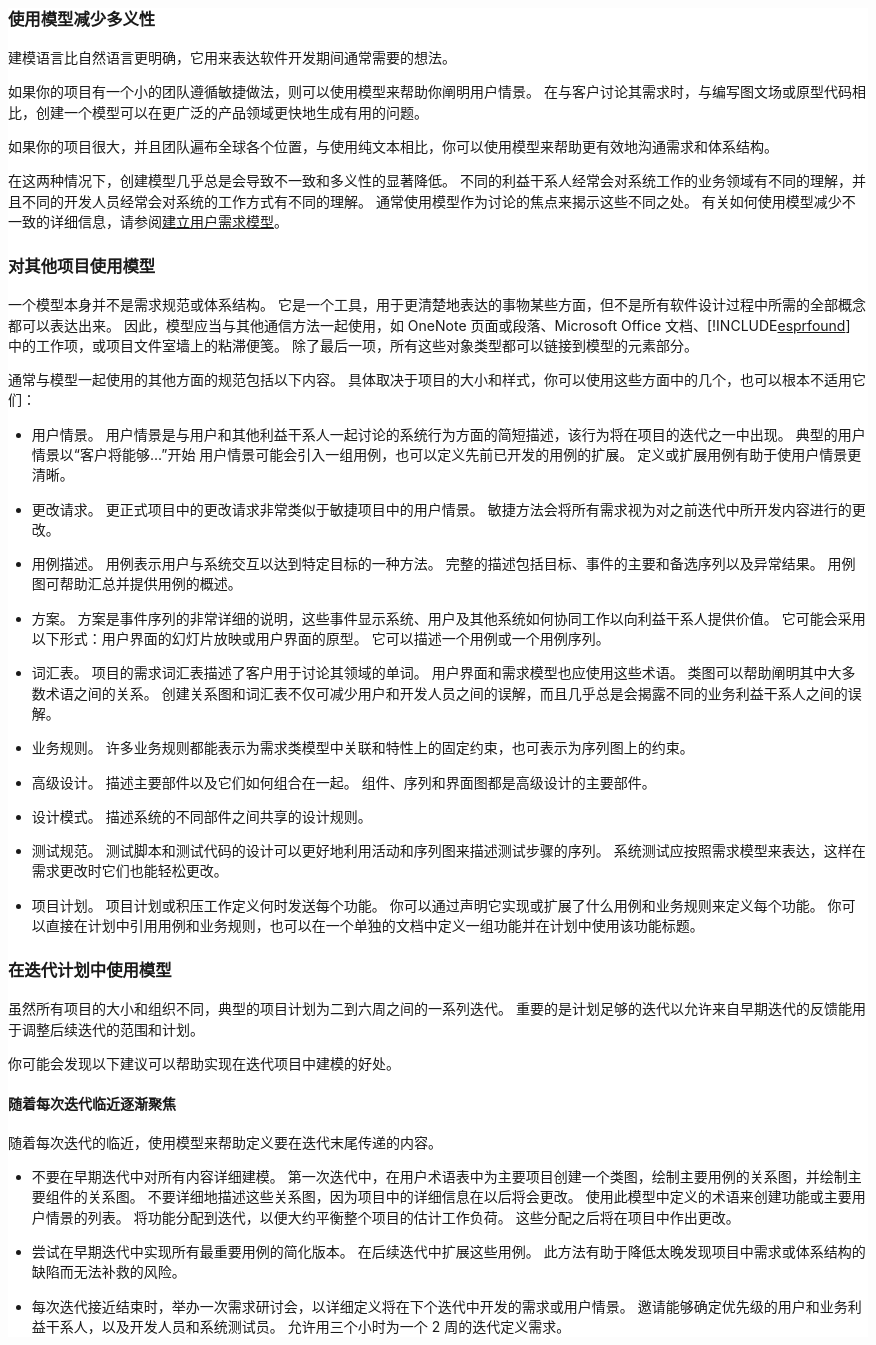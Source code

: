 ### <a name="use-models-to-reduce-ambiguity"></a>使用模型减少多义性  
 建模语言比自然语言更明确，它用来表达软件开发期间通常需要的想法。  
  
 如果你的项目有一个小的团队遵循敏捷做法，则可以使用模型来帮助你阐明用户情景。 在与客户讨论其需求时，与编写图文场或原型代码相比，创建一个模型可以在更广泛的产品领域更快地生成有用的问题。  
  
 如果你的项目很大，并且团队遍布全球各个位置，与使用纯文本相比，你可以使用模型来帮助更有效地沟通需求和体系结构。  
  
 在这两种情况下，创建模型几乎总是会导致不一致和多义性的显著降低。 不同的利益干系人经常会对系统工作的业务领域有不同的理解，并且不同的开发人员经常会对系统的工作方式有不同的理解。 通常使用模型作为讨论的焦点来揭示这些不同之处。 有关如何使用模型减少不一致的详细信息，请参阅[建立用户需求模型](../modeling/model-user-requirements.md)。  
  
### <a name="use-models-with-other-artifacts"></a>对其他项目使用模型  
 一个模型本身并不是需求规范或体系结构。 它是一个工具，用于更清楚地表达的事物某些方面，但不是所有软件设计过程中所需的全部概念都可以表达出来。 因此，模型应当与其他通信方法一起使用，如 OneNote 页面或段落、Microsoft Office 文档、[!INCLUDE[esprfound](../includes/esprfound-md.md)] 中的工作项，或项目文件室墙上的粘滞便笺。 除了最后一项，所有这些对象类型都可以链接到模型的元素部分。  
  
 通常与模型一起使用的其他方面的规范包括以下内容。 具体取决于项目的大小和样式，你可以使用这些方面中的几个，也可以根本不适用它们：  
  
-   用户情景。 用户情景是与用户和其他利益干系人一起讨论的系统行为方面的简短描述，该行为将在项目的迭代之一中出现。 典型的用户情景以“客户将能够...”开始 用户情景可能会引入一组用例，也可以定义先前已开发的用例的扩展。 定义或扩展用例有助于使用户情景更清晰。  
  
-   更改请求。 更正式项目中的更改请求非常类似于敏捷项目中的用户情景。 敏捷方法会将所有需求视为对之前迭代中所开发内容进行的更改。  
  
-   用例描述。 用例表示用户与系统交互以达到特定目标的一种方法。 完整的描述包括目标、事件的主要和备选序列以及异常结果。 用例图可帮助汇总并提供用例的概述。  
  
-   方案。 方案是事件序列的非常详细的说明，这些事件显示系统、用户及其他系统如何协同工作以向利益干系人提供价值。 它可能会采用以下形式：用户界面的幻灯片放映或用户界面的原型。 它可以描述一个用例或一个用例序列。  
  
-   词汇表。 项目的需求词汇表描述了客户用于讨论其领域的单词。 用户界面和需求模型也应使用这些术语。 类图可以帮助阐明其中大多数术语之间的关系。 创建关系图和词汇表不仅可减少用户和开发人员之间的误解，而且几乎总是会揭露不同的业务利益干系人之间的误解。  
  
-   业务规则。 许多业务规则都能表示为需求类模型中关联和特性上的固定约束，也可表示为序列图上的约束。  
  
-   高级设计。 描述主要部件以及它们如何组合在一起。 组件、序列和界面图都是高级设计的主要部件。  
  
-   设计模式。 描述系统的不同部件之间共享的设计规则。  
  
-   测试规范。 测试脚本和测试代码的设计可以更好地利用活动和序列图来描述测试步骤的序列。 系统测试应按照需求模型来表达，这样在需求更改时它们也能轻松更改。  
  
-   项目计划。 项目计划或积压工作定义何时发送每个功能。 你可以通过声明它实现或扩展了什么用例和业务规则来定义每个功能。 你可以直接在计划中引用用例和业务规则，也可以在一个单独的文档中定义一组功能并在计划中使用该功能标题。  
  
### <a name="use-models-in-iteration-planning"></a>在迭代计划中使用模型  
 虽然所有项目的大小和组织不同，典型的项目计划为二到六周之间的一系列迭代。 重要的是计划足够的迭代以允许来自早期迭代的反馈能用于调整后续迭代的范围和计划。  
  
 你可能会发现以下建议可以帮助实现在迭代项目中建模的好处。  
  
#### <a name="sharpen-focus-as-each-iteration-approaches"></a>随着每次迭代临近逐渐聚焦  
 随着每次迭代的临近，使用模型来帮助定义要在迭代末尾传递的内容。  
  
-   不要在早期迭代中对所有内容详细建模。 第一次迭代中，在用户术语表中为主要项目创建一个类图，绘制主要用例的关系图，并绘制主要组件的关系图。 不要详细地描述这些关系图，因为项目中的详细信息在以后将会更改。 使用此模型中定义的术语来创建功能或主要用户情景的列表。 将功能分配到迭代，以便大约平衡整个项目的估计工作负荷。 这些分配之后将在项目中作出更改。  
  
-   尝试在早期迭代中实现所有最重要用例的简化版本。 在后续迭代中扩展这些用例。 此方法有助于降低太晚发现项目中需求或体系结构的缺陷而无法补救的风险。  
  
-   每次迭代接近结束时，举办一次需求研讨会，以详细定义将在下个迭代中开发的需求或用户情景。 邀请能够确定优先级的用户和业务利益干系人，以及开发人员和系统测试员。 允许用三个小时为一个 2 周的迭代定义需求。  
  
